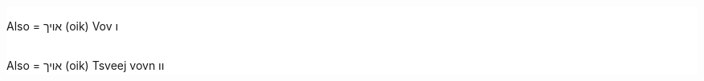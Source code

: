 <path d="M7 11.0012C7.32182 10.9879 7.65569 11.0836 8.0014 11.2883C8.34711 11.4931 8.63837 11.7016 8.87529 11.9137C9.11221 12.1259 9.31923 12.3625 9.49621 12.6237C9.67329 12.8848 9.80109 13.1403 9.87953 13.3901C9.95808 13.64 9.99817 13.916 9.99997 14.2183C10.0018 14.5207 9.92025 14.7812 9.75564 15" stroke="black" stroke-width="2.45669" stroke-linecap="round" stroke-linejoin="round"/>

</svg></td>
            <td>Also = אױך (oik)</td>
        </tr>
        <tr>
            <td>Vov</td>
            <td>ו</td>
            <td><svg width="20" height="30" viewBox="0 0 20 30" fill="none" xmlns="http://www.w3.org/2000/svg">

<rect width="20" height="30" fill="white"/>

<path d="M11.0389 6.38877C11.0088 6.33762 10.9909 6.30733 10.9854 6.29794C10.9815 6.29133 10.9796 6.29558 10.9796 6.31067C10.9796 6.32577 10.9795 6.36421 10.9795 6.42606C10.9795 6.48787 10.9465 6.68181 10.8806 7.00787C10.8147 7.33396 10.742 7.70185 10.6626 8.11156C10.5833 8.52127 10.5036 8.92195 10.4237 9.31364C10.3438 9.7053 10.2751 10.0555 10.2176 10.3642C10.1602 10.673 10.0995 11.012 10.0355 11.3812C9.97159 11.7505 9.9131 12.0889 9.86005 12.3965C9.80699 12.7041 9.73663 13.1623 9.64891 13.7711C9.56122 14.38 9.49898 14.7949 9.46216 15.0161C9.42534 15.2372 9.37835 15.5028 9.32117 15.813C9.26401 16.1232 9.22025 16.3648 9.1899 16.5378C9.15955 16.7108 9.13168 16.8874 9.10628 17.0676C9.08091 17.2478 9.05665 17.3791 9.03354 17.4615C9.01041 17.544 8.99124 17.5966 8.97602 17.6192C8.96079 17.6419 8.95076 17.6569 8.94586 17.6642C8.94099 17.6714 8.93912 17.6664 8.94027 17.649C8.94189 17.6241 8.94598 17.5612 8.95256 17.4604" stroke="black" stroke-width="2.5" stroke-linecap="round" stroke-linejoin="round"/>

</svg></td>
            <td>Also = אױך (oik)</td>
        </tr>
        <tr>
            <td>Tsveej vovn</td>
            <td>וו</td>
            <td><svg width="20" height="30" viewBox="0 0 20 30" fill="none" xmlns="http://www.w3.org/2000/svg">

<rect width="20" height="30" fill="white"/>

<path d="M9.03889 6.38877C9.00878 6.33762 8.99094 6.30733 8.9854 6.29794C8.98152 6.29133 8.97957 6.29558 8.97957 6.31067C8.97957 6.32577 8.97955 6.36421 8.97952 6.42606C8.97952 6.48787 8.94653 6.68181 8.88062 7.00787C8.8147 7.33396 8.74203 7.70185 8.66264 8.11156C8.58326 8.52127 8.5036 8.92195 8.42368 9.31364C8.34376 9.7053 8.27508 10.0555 8.21761 10.3642C8.16016 10.673 8.09945 11.012 8.03551 11.3812C7.97159 11.7505 7.9131 12.0889 7.86005 12.3965C7.80699 12.7041 7.73663 13.1623 7.64891 13.7711C7.56122 14.38 7.49898 14.7949 7.46216 15.0161C7.42534 15.2372 7.37835 15.5028 7.32117 15.813C7.26401 16.1232 7.22025 16.3648 7.1899 16.5378C7.15955 16.7108 7.13168 16.8874 7.10628 17.0676C7.08091 17.2478 7.05665 17.3791 7.03354 17.4615C7.01041 17.544 6.99124 17.5966 6.97602 17.6192C6.96079 17.6419 6.95076 17.6569 6.94586 17.6642C6.94099 17.6714 6.93912 17.6664 6.94027 17.649C6.94189 17.6241 6.94598 17.5612 6.95256 17.4604" stroke="black" stroke-width="2.5" stroke-linecap="round" stroke-linejoin="round"/>

<path d="M13.0389 6.38877C13.0088 6.33762 12.9909 6.30733 12.9854 6.29794C12.9815 6.29133 12.9796 6.29558 12.9796 6.31067C12.9796 6.32577 12.9795 6.36421 12.9795 6.42606C12.9795 6.48787 12.9465 6.68181 12.8806 7.00787C12.8147 7.33396 12.742 7.70185 12.6626 8.11156C12.5833 8.52127 12.5036 8.92195 12.4237 9.31364C12.3438 9.7053 12.2751 10.0555 12.2176 10.3642C12.1602 10.673 12.0995 11.012 12.0355 11.3812C11.9716 11.7505 11.9131 12.0889 11.86 12.3965C11.807 12.7041 11.7366 13.1623 11.6489 13.7711C11.5612 14.38 11.499 14.7949 11.4622 15.0161C11.4253 15.2372 11.3784 15.5028 11.3212 15.813C11.264 16.1232 11.2202 16.3648 11.1899 16.5378C11.1595 16.7108 11.1317 16.8874 11.1063 17.0676C11.0809 17.2478 11.0567 17.3791 11.0335 17.4615C11.0104 17.544 10.9912 17.5966 10.976 17.6192C10.9608 17.6419 10.9508 17.6569 10.9459 17.6642C10.941 17.6714 10.9391 17.6664 10.9403 17.649C10.9419 17.6241 10.946 17.5612 10.9526 17.4604" stroke="black" stroke-width="2.5" stroke-linecap="round" stroke-linejoin="round"/>

